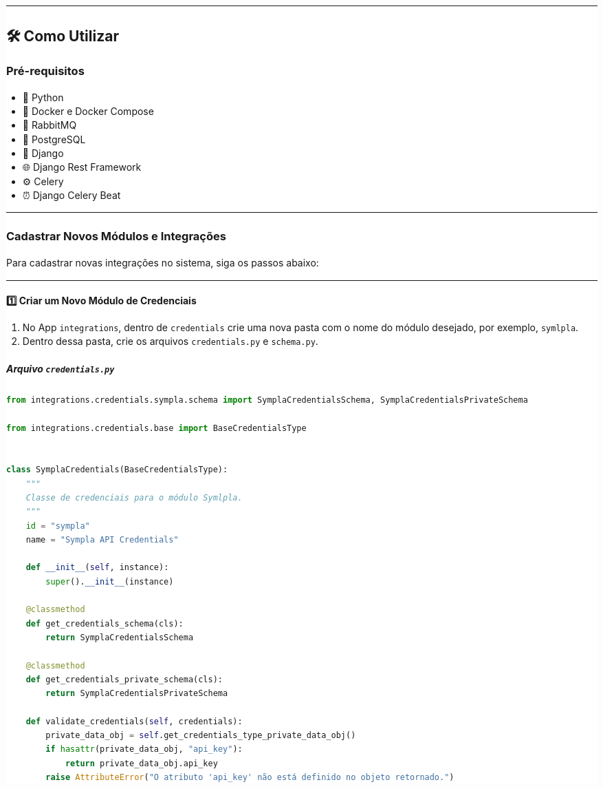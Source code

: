 
---

## 🛠️ **Como Utilizar**

### **Pré-requisitos**

- 🐍 Python
- 🐳 Docker e Docker Compose
- 🐇 RabbitMQ
- 🐘 PostgreSQL
- 🦄 Django
- 🌐 Django Rest Framework
- ⚙️ Celery
- ⏰ Django Celery Beat

---

### **Cadastrar Novos Módulos e Integrações**

Para cadastrar novas integrações no sistema, siga os passos abaixo:

---

#### **1️⃣ Criar um Novo Módulo de Credenciais**

1. No App `integrations`, dentro de `credentials` crie uma nova pasta com o nome do módulo desejado, por exemplo,
   `symlpla`.
2. Dentro dessa pasta, crie os arquivos `credentials.py` e `schema.py`.

##### **Arquivo `credentials.py`**

```python
from integrations.credentials.sympla.schema import SymplaCredentialsSchema, SymplaCredentialsPrivateSchema

from integrations.credentials.base import BaseCredentialsType


class SymplaCredentials(BaseCredentialsType):
    """
    Classe de credenciais para o módulo Symlpla.
    """
    id = "sympla"
    name = "Sympla API Credentials"

    def __init__(self, instance):
        super().__init__(instance)

    @classmethod
    def get_credentials_schema(cls):
        return SymplaCredentialsSchema

    @classmethod
    def get_credentials_private_schema(cls):
        return SymplaCredentialsPrivateSchema

    def validate_credentials(self, credentials):
        private_data_obj = self.get_credentials_type_private_data_obj()
        if hasattr(private_data_obj, "api_key"):
            return private_data_obj.api_key
        raise AttributeError("O atributo 'api_key' não está definido no objeto retornado.")
```
